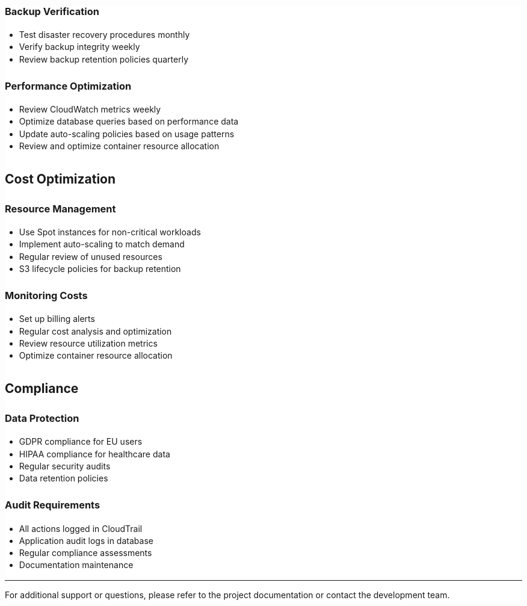 ### Backup Verification
- Test disaster recovery procedures monthly
- Verify backup integrity weekly
- Review backup retention policies quarterly

### Performance Optimization
- Review CloudWatch metrics weekly
- Optimize database queries based on performance data
- Update auto-scaling policies based on usage patterns
- Review and optimize container resource allocation

## Cost Optimization

### Resource Management
- Use Spot instances for non-critical workloads
- Implement auto-scaling to match demand
- Regular review of unused resources
- S3 lifecycle policies for backup retention

### Monitoring Costs
- Set up billing alerts
- Regular cost analysis and optimization
- Review resource utilization metrics
- Optimize container resource allocation

## Compliance

### Data Protection
- GDPR compliance for EU users
- HIPAA compliance for healthcare data
- Regular security audits
- Data retention policies

### Audit Requirements
- All actions logged in CloudTrail
- Application audit logs in database
- Regular compliance assessments
- Documentation maintenance

---

For additional support or questions, please refer to the project documentation or contact the development team.